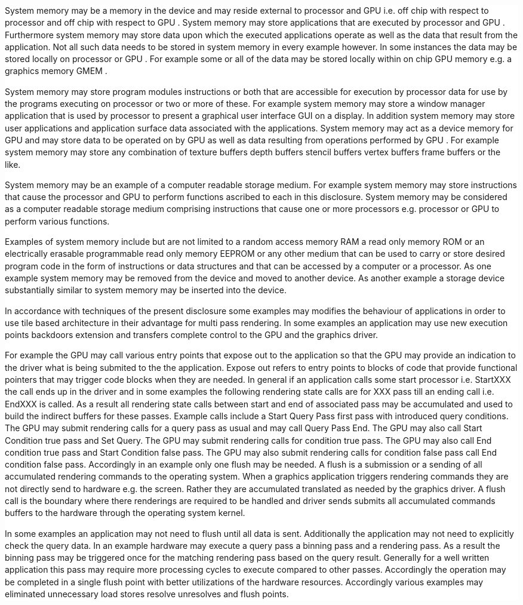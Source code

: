 System memory may be a memory in the device and may reside external to processor and GPU i.e. off chip with respect to processor and off chip with respect to GPU . System memory may store applications that are executed by processor and GPU . Furthermore system memory may store data upon which the executed applications operate as well as the data that result from the application. Not all such data needs to be stored in system memory in every example however. In some instances the data may be stored locally on processor or GPU . For example some or all of the data may be stored locally within on chip GPU memory e.g. a graphics memory GMEM .

System memory may store program modules instructions or both that are accessible for execution by processor data for use by the programs executing on processor or two or more of these. For example system memory may store a window manager application that is used by processor to present a graphical user interface GUI on a display. In addition system memory may store user applications and application surface data associated with the applications. System memory may act as a device memory for GPU and may store data to be operated on by GPU as well as data resulting from operations performed by GPU . For example system memory may store any combination of texture buffers depth buffers stencil buffers vertex buffers frame buffers or the like.

System memory may be an example of a computer readable storage medium. For example system memory may store instructions that cause the processor and GPU to perform functions ascribed to each in this disclosure. System memory may be considered as a computer readable storage medium comprising instructions that cause one or more processors e.g. processor or GPU to perform various functions.

Examples of system memory include but are not limited to a random access memory RAM a read only memory ROM or an electrically erasable programmable read only memory EEPROM or any other medium that can be used to carry or store desired program code in the form of instructions or data structures and that can be accessed by a computer or a processor. As one example system memory may be removed from the device and moved to another device. As another example a storage device substantially similar to system memory may be inserted into the device.

In accordance with techniques of the present disclosure some examples may modifies the behaviour of applications in order to use tile based architecture in their advantage for multi pass rendering. In some examples an application may use new execution points backdoors extension and transfers complete control to the GPU and the graphics driver.

For example the GPU may call various entry points that expose out to the application so that the GPU may provide an indication to the driver what is being submited to the the application. Expose out refers to entry points to blocks of code that provide functional pointers that may trigger code blocks when they are needed. In general if an application calls some start processor i.e. StartXXX the call ends up in the driver and in some examples the following rendering state calls are for XXX pass till an ending call i.e. EndXXX is called. As a result all rendering state calls between start and end of associated pass may be accumulated and used to build the indirect buffers for these passes. Example calls include a Start Query Pass first pass with introduced query conditions. The GPU may submit rendering calls for a query pass as usual and may call Query Pass End. The GPU may also call Start Condition true pass and Set Query. The GPU may submit rendering calls for condition true pass. The GPU may also call End condition true pass and Start Condition false pass. The GPU may also submit rendering calls for condition false pass call End condition false pass. Accordingly in an example only one flush may be needed. A flush is a submission or a sending of all accumulated rendering commands to the operating system. When a graphics application triggers rendering commands they are not directly send to hardware e.g. the screen. Rather they are accumulated translated as needed by the graphics driver. A flush call is the boundary where there renderings are required to be handled and driver sends submits all accumulated commands buffers to the hardware through the operating system kernel.

In some examples an application may not need to flush until all data is sent. Additionally the application may not need to explicitly check the query data. In an example hardware may execute a query pass a binning pass and a rendering pass. As a result the binning pass may be triggered once for the matching rendering pass based on the query result. Generally for a well written application this pass may require more processing cycles to execute compared to other passes. Accordingly the operation may be completed in a single flush point with better utilizations of the hardware resources. Accordingly various examples may eliminated unnecessary load stores resolve unresolves and flush points.
